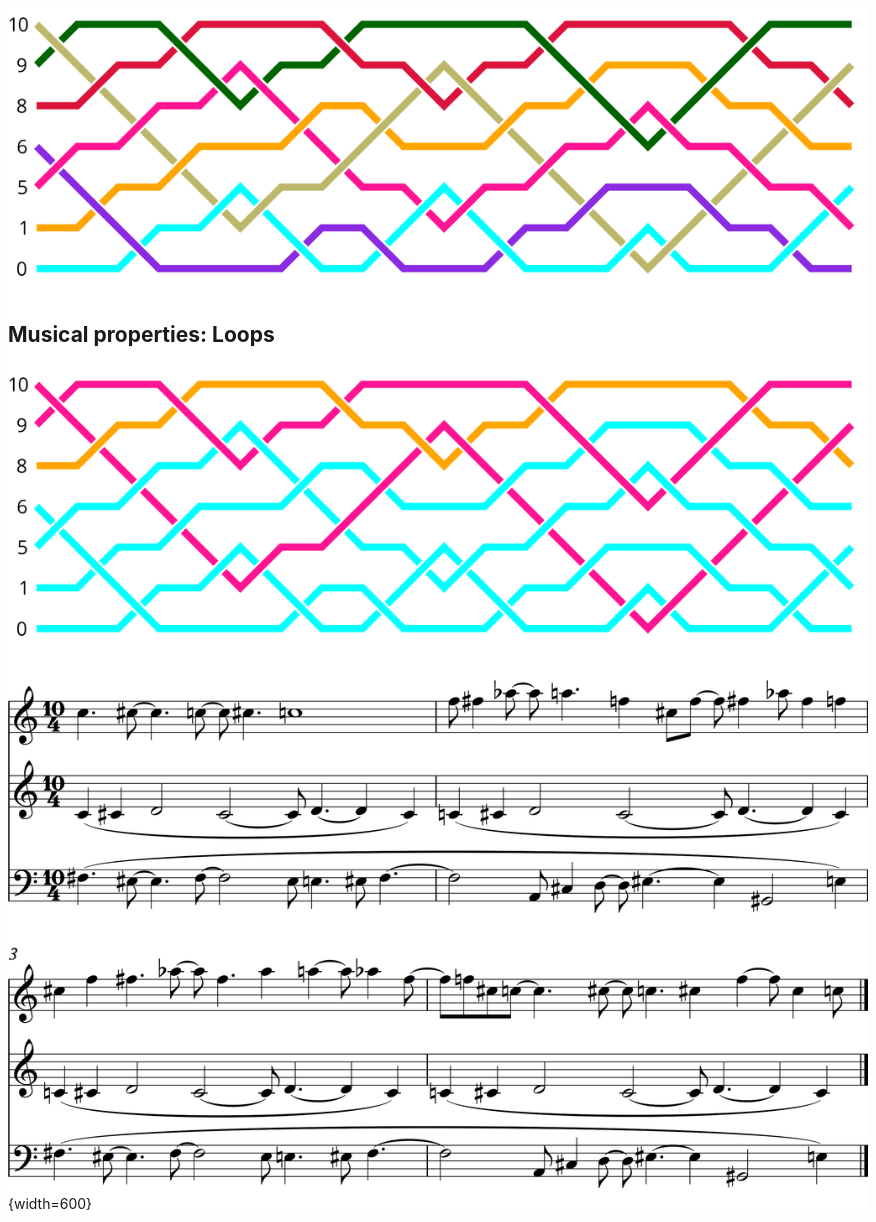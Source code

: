 ![](img/braid_strands_13-20x7.png)

## Musical properties: Loops
![Braid colored by loops](img/braid_seqs_13-20x7.png)

##

![](img/braid13.png){width=600}
